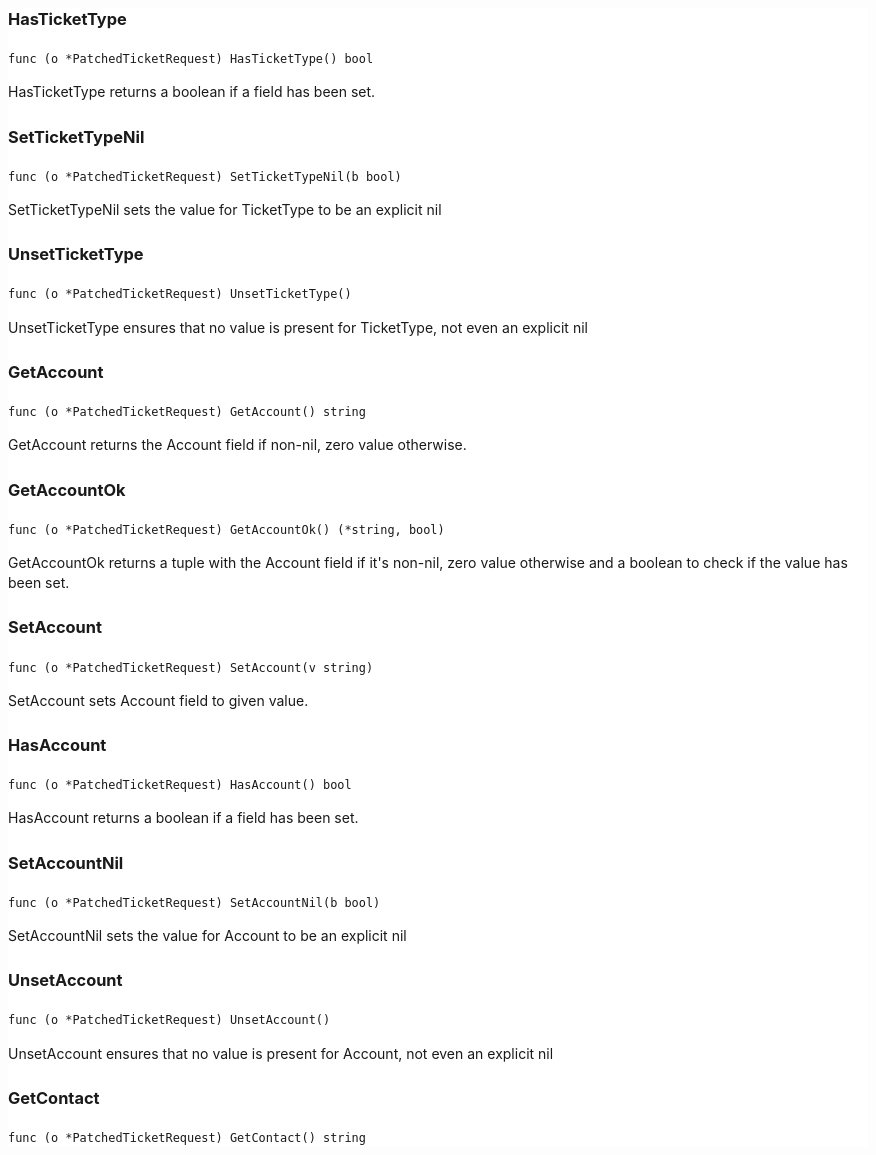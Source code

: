 ### HasTicketType

`func (o *PatchedTicketRequest) HasTicketType() bool`

HasTicketType returns a boolean if a field has been set.

### SetTicketTypeNil

`func (o *PatchedTicketRequest) SetTicketTypeNil(b bool)`

 SetTicketTypeNil sets the value for TicketType to be an explicit nil

### UnsetTicketType
`func (o *PatchedTicketRequest) UnsetTicketType()`

UnsetTicketType ensures that no value is present for TicketType, not even an explicit nil
### GetAccount

`func (o *PatchedTicketRequest) GetAccount() string`

GetAccount returns the Account field if non-nil, zero value otherwise.

### GetAccountOk

`func (o *PatchedTicketRequest) GetAccountOk() (*string, bool)`

GetAccountOk returns a tuple with the Account field if it's non-nil, zero value otherwise
and a boolean to check if the value has been set.

### SetAccount

`func (o *PatchedTicketRequest) SetAccount(v string)`

SetAccount sets Account field to given value.

### HasAccount

`func (o *PatchedTicketRequest) HasAccount() bool`

HasAccount returns a boolean if a field has been set.

### SetAccountNil

`func (o *PatchedTicketRequest) SetAccountNil(b bool)`

 SetAccountNil sets the value for Account to be an explicit nil

### UnsetAccount
`func (o *PatchedTicketRequest) UnsetAccount()`

UnsetAccount ensures that no value is present for Account, not even an explicit nil
### GetContact

`func (o *PatchedTicketRequest) GetContact() string`
